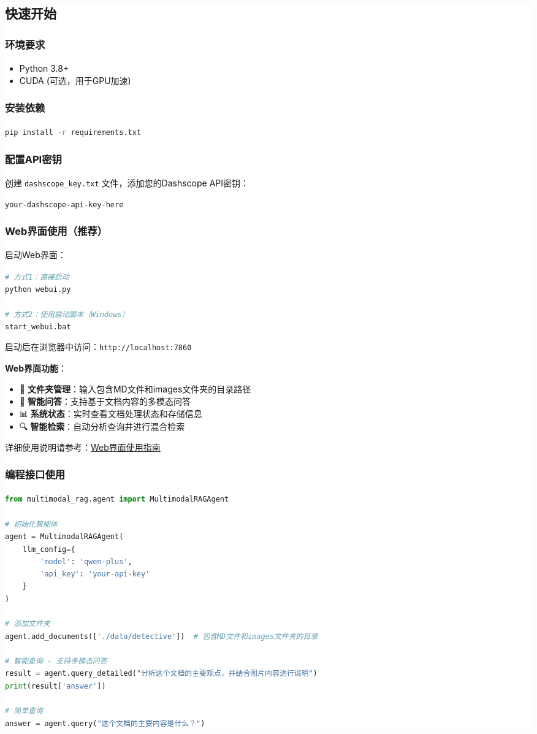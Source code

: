 
## 快速开始

### 环境要求

- Python 3.8+
- CUDA (可选，用于GPU加速)

### 安装依赖

```bash
pip install -r requirements.txt
```



### 配置API密钥

创建 `dashscope_key.txt` 文件，添加您的Dashscope API密钥：

```
your-dashscope-api-key-here
```

### Web界面使用（推荐）

启动Web界面：

```bash
# 方式1：直接启动
python webui.py

# 方式2：使用启动脚本（Windows）
start_webui.bat
```

启动后在浏览器中访问：`http://localhost:7860`

**Web界面功能**：
- 📁 **文件夹管理**：输入包含MD文件和images文件夹的目录路径
- 💬 **智能问答**：支持基于文档内容的多模态问答
- 📊 **系统状态**：实时查看文档处理状态和存储信息
- 🔍 **智能检索**：自动分析查询并进行混合检索

详细使用说明请参考：[Web界面使用指南](webui_guide.md)

### 编程接口使用

```python
from multimodal_rag.agent import MultimodalRAGAgent

# 初始化智能体
agent = MultimodalRAGAgent(
    llm_config={
        'model': 'qwen-plus',
        'api_key': 'your-api-key'
    }
)

# 添加文件夹
agent.add_documents(['./data/detective'])  # 包含MD文件和images文件夹的目录

# 智能查询 - 支持多模态问答
result = agent.query_detailed("分析这个文档的主要观点，并结合图片内容进行说明")
print(result['answer'])

# 简单查询
answer = agent.query("这个文档的主要内容是什么？")
```